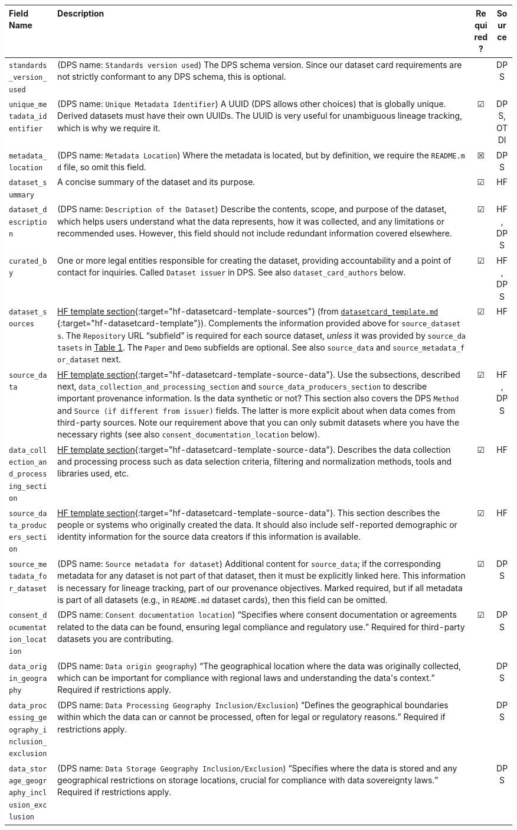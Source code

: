 | **Field Name** | **Description** | **Required?** | **Source** |
| :------------- | :-------------- | :-----------: | :--------: |
| `standards_version_used` | (DPS name: `Standards version used`) The DPS schema version. Since our dataset card requirements are not strictly conformant to any DPS schema, this is optional. |  | DPS | 
| `unique_metadata_identifier` | (DPS name: `Unique Metadata Identifier`) A UUID (DPS allows other choices) that is globally unique. Derived datasets must have their own UUIDs. The UUID is very useful for unambiguous lineage tracking, which is why we require it. | &#9745; | DPS, OTDI |
| `metadata_location` | (DPS name: `Metadata Location`) Where the metadata is located, but by definition, we require the `README.md` file, so omit this field. | &#9746; | DPS |
| `dataset_summary` | A concise summary of the dataset and its purpose. | &#9745; | HF | 
| `dataset_description` | (DPS name: `Description of the Dataset`) Describe the contents, scope, and purpose of the dataset, which helps users understand what the data represents, how it was collected, and any limitations or recommended uses. However, this field should not include redundant information covered elsewhere. | &#9745; | HF, DPS | 
| `curated_by` | One or more legal entities responsible for creating the dataset, providing accountability and a point of contact for inquiries. Called `Dataset issuer` in DPS. See also `dataset_card_authors` below. | &#9745; | HF, DPS |
| `dataset_sources` | [HF template section](https://github.com/huggingface/huggingface_hub/blob/main/src/huggingface_hub/templates/datasetcard_template.md#dataset-sources-optional){:target="hf-datasetcard-template-sources"} (from [`datasetcard_template.md`](https://github.com/huggingface/huggingface_hub/blob/main/src/huggingface_hub/templates/datasetcard_template.md){:target="hf-datasetcard-template"}). Complements the information provided above for `source_datasets`. The `Repository` URL &ldquo;subfield&rdquo; is required for each source dataset, _unless_ it was provided by `source_datasets` in [Table 1](#table-1). The `Paper` and `Demo` subfields are optional. See also `source_data` and `source_metadata_for_dataset` next. | &#9745; | HF |
| `source_data` | [HF template section](https://github.com/huggingface/huggingface_hub/blob/main/src/huggingface_hub/templates/datasetcard_template.md#source-data){:target="hf-datasetcard-template-source-data"}. Use the subsections, described next, `data_collection_and_processing_section` and `source_data_producers_section` to describe important provenance information. Is the data synthetic or not? This section also covers the DPS `Method` and `Source (if different from issuer)` fields. The latter is more explicit about when data comes from third-party sources. Note our requirement above that you can only submit datasets where you have the necessary rights (see also `consent_documentation_location` below). | &#9745; | HF, DPS |
| `data_collection_and_processing_section` | [HF template section](https://github.com/huggingface/huggingface_hub/blob/main/src/huggingface_hub/templates/datasetcard_template.md#source-data){:target="hf-datasetcard-template-source-data"}. Describes the data collection and processing process such as data selection criteria, filtering and normalization methods, tools and libraries used, etc. | &#9745; | HF |
| `source_data_producers_section` | [HF template section](https://github.com/huggingface/huggingface_hub/blob/main/src/huggingface_hub/templates/datasetcard_template.md#source-data){:target="hf-datasetcard-template-source-data"}. This section describes the people or systems who originally created the data. It should also include self-reported demographic or identity information for the source data creators if this information is available. | &#9745; | HF |
| `source_metadata_for_dataset` | (DPS name: `Source metadata for dataset`) Additional content for `source_data`; if the corresponding metadata for any dataset is not part of that dataset, then it must be explicitly linked here. This information is necessary for lineage tracking, part of our provenance objectives. Marked required, but if all metadata is part of all datasets (e.g., in `README.md` dataset cards), then this field can be omitted. | &#9745; | DPS |
| `consent_documentation_location` | (DPS name: `Consent documentation location`) &ldquo;Specifies where consent documentation or agreements related to the data can be found, ensuring legal compliance and regulatory use.&rdquo; Required for third-party datasets you are contributing. | &#9745; | DPS |
| `data_origin_geography` | (DPS name: `Data origin geography`) &ldquo;The geographical location where the data was originally collected, which can be important for compliance with regional laws and understanding the data's context.&rdquo; Required if restrictions apply. |  | DPS |
| `data_processing_geography_inclusion_exclusion` | (DPS name: `Data Processing Geography Inclusion/Exclusion`) &ldquo;Defines the geographical boundaries within which the data can or cannot be processed, often for legal or regulatory reasons.&rdquo; Required if restrictions apply. |  | DPS |
| `data_storage_geography_inclusion_exclusion` | (DPS name: `Data Storage Geography Inclusion/Exclusion`) &ldquo;Specifies where the data is stored and any geographical restrictions on storage locations, crucial for compliance with data sovereignty laws.&rdquo; Required if restrictions apply. |  | DPS |